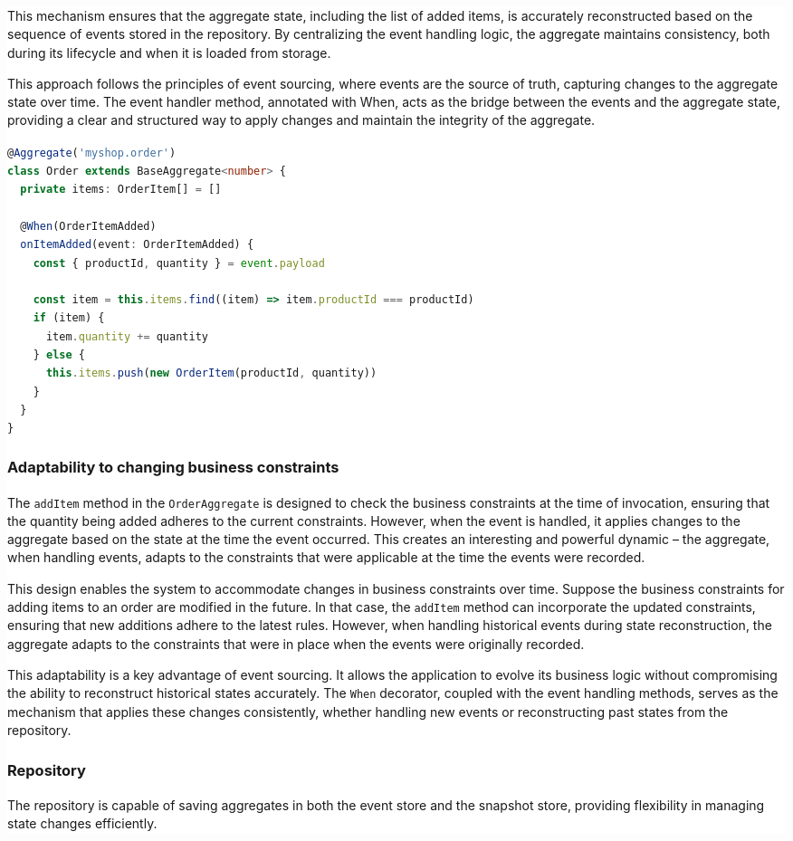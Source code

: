 This mechanism ensures that the aggregate state, including the list of added items, is accurately reconstructed based on the sequence of events stored in the repository. By centralizing the event handling logic, the aggregate maintains consistency, both during its lifecycle and when it is loaded from storage.

This approach follows the principles of event sourcing, where events are the source of truth, capturing changes to the aggregate state over time. The event handler method, annotated with When, acts as the bridge between the events and the aggregate state, providing a clear and structured way to apply changes and maintain the integrity of the aggregate.


```ts
@Aggregate('myshop.order')
class Order extends BaseAggregate<number> {
  private items: OrderItem[] = []
  
  @When(OrderItemAdded)
  onItemAdded(event: OrderItemAdded) {
    const { productId, quantity } = event.payload
    
    const item = this.items.find((item) => item.productId === productId)
    if (item) {
      item.quantity += quantity
    } else {
      this.items.push(new OrderItem(productId, quantity))
    }
  }
}
```

### Adaptability to changing business constraints

The `addItem` method in the `OrderAggregate` is designed to check the business constraints at the time of invocation, ensuring that the quantity being added adheres to the current constraints. However, when the event is handled, it applies changes to the aggregate based on the state at the time the event occurred. This creates an interesting and powerful dynamic – the aggregate, when handling events, adapts to the constraints that were applicable at the time the events were recorded.

This design enables the system to accommodate changes in business constraints over time. Suppose the business constraints for adding items to an order are modified in the future. In that case, the `addItem` method can incorporate the updated constraints, ensuring that new additions adhere to the latest rules. However, when handling historical events during state reconstruction, the aggregate adapts to the constraints that were in place when the events were originally recorded.

This adaptability is a key advantage of event sourcing. It allows the application to evolve its business logic without compromising the ability to reconstruct historical states accurately. The `When` decorator, coupled with the event handling methods, serves as the mechanism that applies these changes consistently, whether handling new events or reconstructing past states from the repository.


### Repository

The repository is capable of saving aggregates in both the event store and the snapshot store, providing flexibility in managing state changes efficiently.
